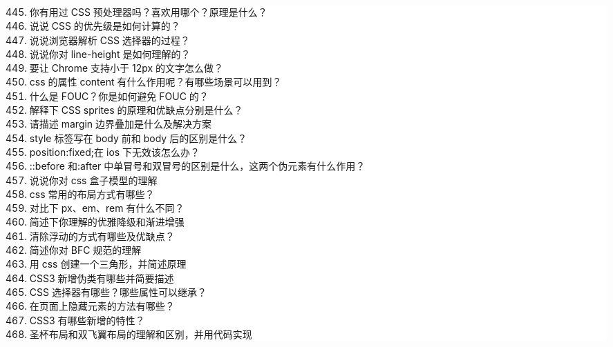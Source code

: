 445. 你有用过 CSS 预处理器吗？喜欢用哪个？原理是什么？
446. 说说 CSS 的优先级是如何计算的？
447. 说说浏览器解析 CSS 选择器的过程？
448. 说说你对 line-height 是如何理解的？
449. 要让 Chrome 支持小于 12px 的文字怎么做？
450. css 的属性 content 有什么作用呢？有哪些场景可以用到？
451. 什么是 FOUC？你是如何避免 FOUC 的？
452. 解释下 CSS sprites 的原理和优缺点分别是什么？
453. 请描述 margin 边界叠加是什么及解决方案
454. style 标签写在 body 前和 body 后的区别是什么？
455. position:fixed;在 ios 下无效该怎么办？
456. ::before 和:after 中单冒号和双冒号的区别是什么，这两个伪元素有什么作用？
457. 说说你对 css 盒子模型的理解
458. css 常用的布局方式有哪些？
459. 对比下 px、em、rem 有什么不同？
460. 简述下你理解的优雅降级和渐进增强
461. 清除浮动的方式有哪些及优缺点？
462. 简述你对 BFC 规范的理解
463. 用 css 创建一个三角形，并简述原理
464. CSS3 新增伪类有哪些并简要描述
465. CSS 选择器有哪些？哪些属性可以继承？
466. 在页面上隐藏元素的方法有哪些？
467. CSS3 有哪些新增的特性？
468. 圣杯布局和双飞翼布局的理解和区别，并用代码实现
